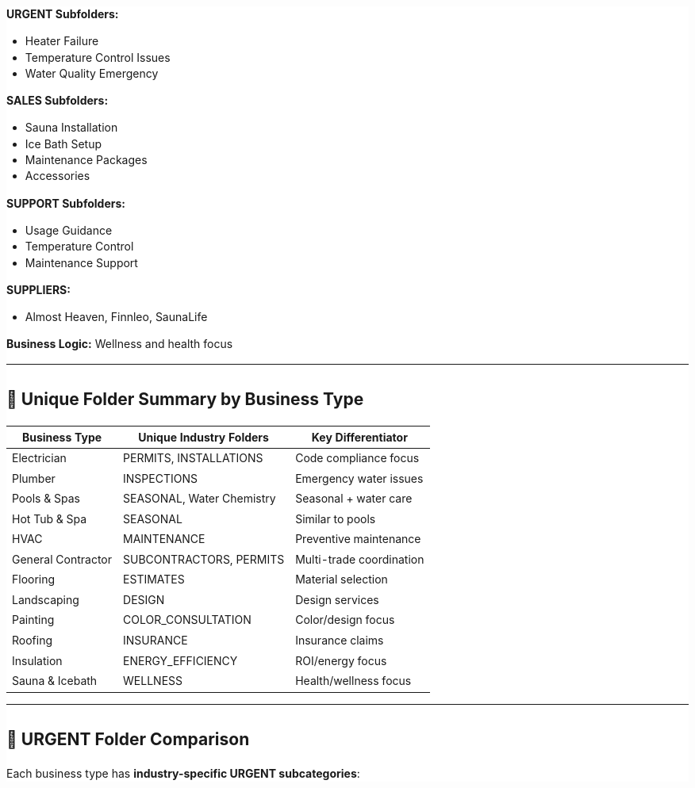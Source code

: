 **URGENT Subfolders:**
- Heater Failure
- Temperature Control Issues
- Water Quality Emergency

**SALES Subfolders:**
- Sauna Installation
- Ice Bath Setup
- Maintenance Packages
- Accessories

**SUPPORT Subfolders:**
- Usage Guidance
- Temperature Control
- Maintenance Support

**SUPPLIERS:**
- Almost Heaven, Finnleo, SaunaLife

**Business Logic:** Wellness and health focus

---

## 🎯 **Unique Folder Summary by Business Type**

| Business Type | Unique Industry Folders | Key Differentiator |
|---------------|-------------------------|-------------------|
| Electrician | PERMITS, INSTALLATIONS | Code compliance focus |
| Plumber | INSPECTIONS | Emergency water issues |
| Pools & Spas | SEASONAL, Water Chemistry | Seasonal + water care |
| Hot Tub & Spa | SEASONAL | Similar to pools |
| HVAC | MAINTENANCE | Preventive maintenance |
| General Contractor | SUBCONTRACTORS, PERMITS | Multi-trade coordination |
| Flooring | ESTIMATES | Material selection |
| Landscaping | DESIGN | Design services |
| Painting | COLOR_CONSULTATION | Color/design focus |
| Roofing | INSURANCE | Insurance claims |
| Insulation | ENERGY_EFFICIENCY | ROI/energy focus |
| Sauna & Icebath | WELLNESS | Health/wellness focus |

---

## 📂 **URGENT Folder Comparison**

Each business type has **industry-specific URGENT subcategories**:
